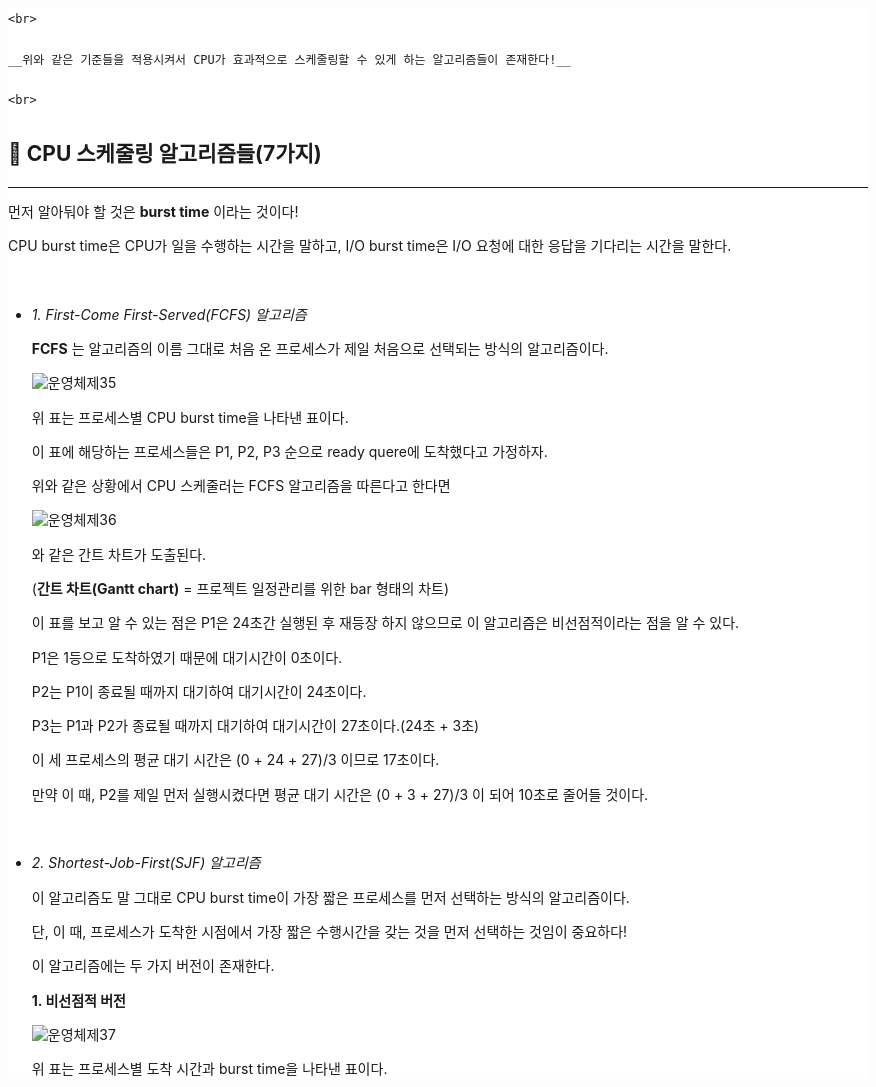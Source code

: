 	<br>

	__위와 같은 기준들을 적용시켜서 CPU가 효과적으로 스케줄링할 수 있게 하는 알고리즘들이 존재한다!__

	<br>

## 🐍 CPU 스케줄링 알고리즘들(7가지)
---

먼저 알아둬야 할 것은 __burst time__ 이라는 것이다! 

CPU burst time은 CPU가 일을 수행하는 시간을 말하고, I/O burst time은 I/O 요청에 대한 응답을 기다리는 시간을 말한다.

<br>

- _1. First-Come First-Served(FCFS) 알고리즘_

	__FCFS__ 는 알고리즘의 이름 그대로 처음 온 프로세스가 제일 처음으로 선택되는 방식의 알고리즘이다.

	![운영체제35](https://user-images.githubusercontent.com/31889335/56301837-9296cb00-6173-11e9-80b4-803956182b57.PNG)

	위 표는 프로세스별 CPU burst time을 나타낸 표이다.

	이 표에 해당하는 프로세스들은 P1, P2, P3 순으로 ready quere에 도착했다고 가정하자.

	위와 같은 상황에서 CPU 스케줄러는 FCFS 알고리즘을 따른다고 한다면 

	![운영체제36](https://user-images.githubusercontent.com/31889335/56302116-12bd3080-6174-11e9-9ed3-adf8347c227e.PNG)

	와 같은 간트 차트가 도출된다.

	(__간트 차트(Gantt chart)__ = 프로젝트 일정관리를 위한 bar 형태의 차트)

	이 표를 보고 알 수 있는 점은 P1은 24초간 실행된 후 재등장 하지 않으므로 이 알고리즘은 비선점적이라는 점을 알 수 있다. 

	P1은 1등으로 도착하였기 때문에 대기시간이 0초이다.

	P2는 P1이 종료될 때까지 대기하여 대기시간이 24초이다.

	P3는 P1과 P2가 종료될 때까지 대기하여 대기시간이 27초이다.(24초 + 3초)

	이 세 프로세스의 평균 대기 시간은 (0 + 24 + 27)/3 이므로 17초이다.

	만약 이 때, P2를 제일 먼저 실행시켰다면 평균 대기 시간은 (0 + 3 + 27)/3 이 되어 10초로 줄어들 것이다.

	<br>

- _2. Shortest-Job-First(SJF) 알고리즘_

	이 알고리즘도 말 그대로 CPU burst time이 가장 짧은 프로세스를 먼저 선택하는 방식의 알고리즘이다.

	단, 이 때, 프로세스가 도착한 시점에서 가장 짧은 수행시간을 갖는 것을 먼저 선택하는 것임이 중요하다!

	이 알고리즘에는 두 가지 버전이 존재한다.

	__1. 비선점적 버전__

	![운영체제37](https://user-images.githubusercontent.com/31889335/56302833-857adb80-6175-11e9-8040-3273277ac7ae.PNG)

	위 표는 프로세스별 도착 시간과 burst time을 나타낸 표이다.
